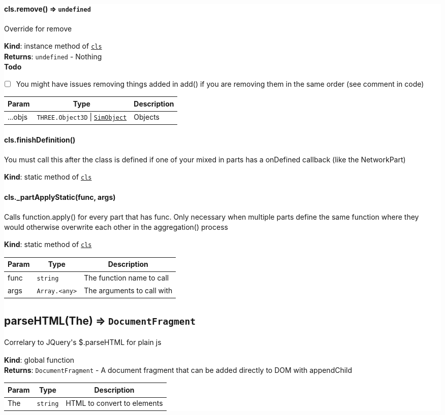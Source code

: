 <a name="SimObject..cls+remove"></a>

#### cls.remove() ⇒ <code>undefined</code>
Override for remove

**Kind**: instance method of [<code>cls</code>](#SimObject..cls)  
**Returns**: <code>undefined</code> - Nothing  
**Todo**

- [ ] You might have issues removing things added in add()
if you are removing them in the same order (see comment in code)


| Param | Type | Description |
| --- | --- | --- |
| ...objs | <code>THREE.Object3D</code> \| [<code>SimObject</code>](#SimObject) | Objects |

<a name="SimObject..cls.finishDefinition"></a>

#### cls.finishDefinition()
You must call this after the class is defined if one of your
mixed in parts has a onDefined callback (like the NetworkPart)

**Kind**: static method of [<code>cls</code>](#SimObject..cls)  
<a name="SimObject..cls._partApplyStatic"></a>

#### cls.\_partApplyStatic(func, args)
Calls function.apply() for every part that has func.
Only necessary when multiple parts define the same
function where they would otherwise overwrite each other
in the aggregation() process

**Kind**: static method of [<code>cls</code>](#SimObject..cls)  

| Param | Type | Description |
| --- | --- | --- |
| func | <code>string</code> | The function name to call |
| args | <code>Array.&lt;any&gt;</code> | The arguments to call with |

<a name="parseHTML"></a>

## parseHTML(The) ⇒ <code>DocumentFragment</code>
Correlary to JQuery's $.parseHTML for plain js

**Kind**: global function  
**Returns**: <code>DocumentFragment</code> - A document fragment that can be
added directly to DOM with appendChild  

| Param | Type | Description |
| --- | --- | --- |
| The | <code>string</code> | HTML to convert to elements |

